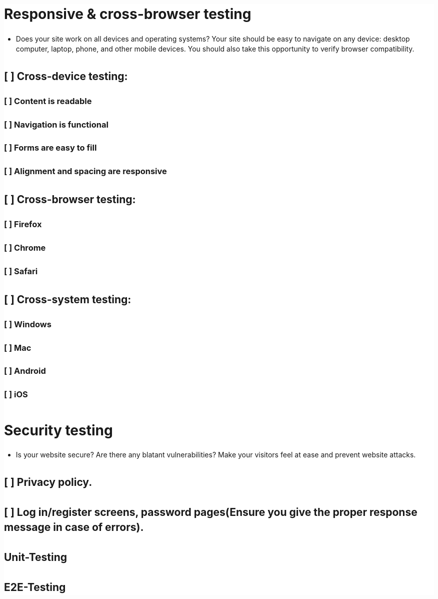 
 # Responsive & cross-browser testing # 
 - Does your site work on all devices and operating systems? Your site should be easy to navigate on any device: desktop computer, laptop, phone, and other mobile devices. You should also take this opportunity to verify browser compatibility.

## [ ] Cross-device testing:
### [ ] Content is readable
### [ ] Navigation is functional
### [ ] Forms are easy to fill
### [ ] Alignment and spacing are responsive

## [ ] Cross-browser testing:
### [ ] Firefox
### [ ] Chrome
### [ ] Safari

## [ ] Cross-system testing:
### [ ] Windows
### [ ] Mac
### [ ] Android
### [ ] iOS

# Security testing #
- Is your website secure? Are there any blatant vulnerabilities? Make your visitors feel at ease and prevent website attacks.

## [ ] Privacy policy.
## [ ] Log in/register screens, password pages(Ensure you give the proper response message in case of errors).

## Unit-Testing
## E2E-Testing

